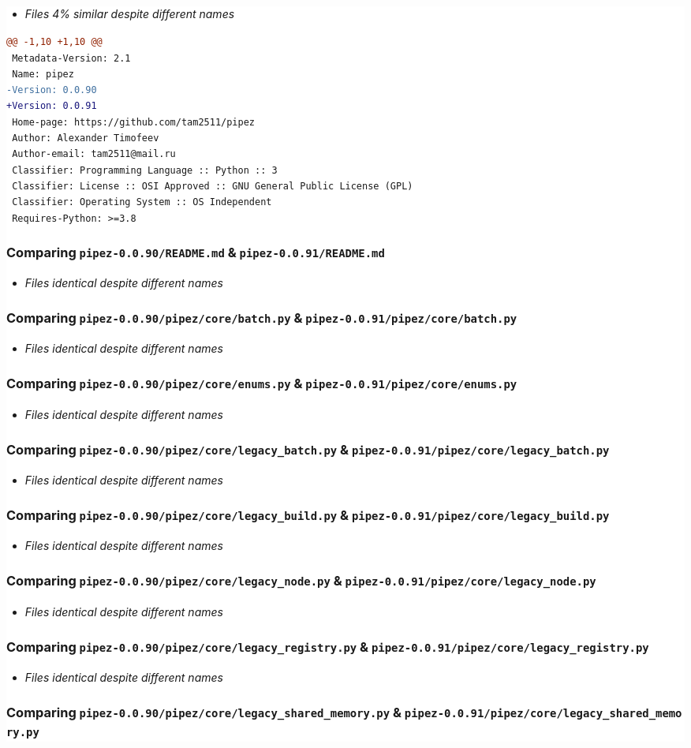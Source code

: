  * *Files 4% similar despite different names*

```diff
@@ -1,10 +1,10 @@
 Metadata-Version: 2.1
 Name: pipez
-Version: 0.0.90
+Version: 0.0.91
 Home-page: https://github.com/tam2511/pipez
 Author: Alexander Timofeev
 Author-email: tam2511@mail.ru
 Classifier: Programming Language :: Python :: 3
 Classifier: License :: OSI Approved :: GNU General Public License (GPL)
 Classifier: Operating System :: OS Independent
 Requires-Python: >=3.8
```

### Comparing `pipez-0.0.90/README.md` & `pipez-0.0.91/README.md`

 * *Files identical despite different names*

### Comparing `pipez-0.0.90/pipez/core/batch.py` & `pipez-0.0.91/pipez/core/batch.py`

 * *Files identical despite different names*

### Comparing `pipez-0.0.90/pipez/core/enums.py` & `pipez-0.0.91/pipez/core/enums.py`

 * *Files identical despite different names*

### Comparing `pipez-0.0.90/pipez/core/legacy_batch.py` & `pipez-0.0.91/pipez/core/legacy_batch.py`

 * *Files identical despite different names*

### Comparing `pipez-0.0.90/pipez/core/legacy_build.py` & `pipez-0.0.91/pipez/core/legacy_build.py`

 * *Files identical despite different names*

### Comparing `pipez-0.0.90/pipez/core/legacy_node.py` & `pipez-0.0.91/pipez/core/legacy_node.py`

 * *Files identical despite different names*

### Comparing `pipez-0.0.90/pipez/core/legacy_registry.py` & `pipez-0.0.91/pipez/core/legacy_registry.py`

 * *Files identical despite different names*

### Comparing `pipez-0.0.90/pipez/core/legacy_shared_memory.py` & `pipez-0.0.91/pipez/core/legacy_shared_memory.py`
